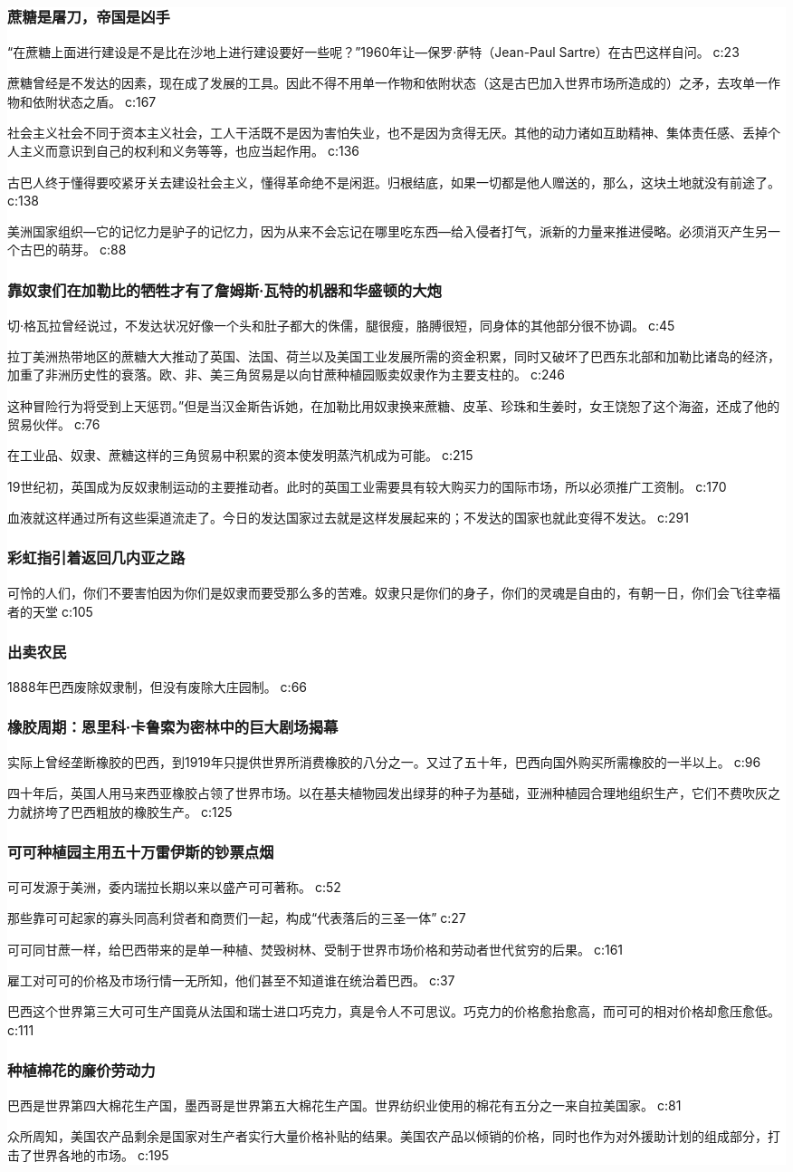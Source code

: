 ### 蔗糖是屠刀，帝国是凶手

“在蔗糖上面进行建设是不是比在沙地上进行建设要好一些呢？”1960年让—保罗·萨特（Jean-Paul Sartre）在古巴这样自问。 c:23

蔗糖曾经是不发达的因素，现在成了发展的工具。因此不得不用单一作物和依附状态（这是古巴加入世界市场所造成的）之矛，去攻单一作物和依附状态之盾。 c:167

社会主义社会不同于资本主义社会，工人干活既不是因为害怕失业，也不是因为贪得无厌。其他的动力诸如互助精神、集体责任感、丢掉个人主义而意识到自己的权利和义务等等，也应当起作用。 c:136

古巴人终于懂得要咬紧牙关去建设社会主义，懂得革命绝不是闲逛。归根结底，如果一切都是他人赠送的，那么，这块土地就没有前途了。 c:138

美洲国家组织—它的记忆力是驴子的记忆力，因为从来不会忘记在哪里吃东西—给入侵者打气，派新的力量来推进侵略。必须消灭产生另一个古巴的萌芽。 c:88

### 靠奴隶们在加勒比的牺牲才有了詹姆斯·瓦特的机器和华盛顿的大炮

切·格瓦拉曾经说过，不发达状况好像一个头和肚子都大的侏儒，腿很瘦，胳膊很短，同身体的其他部分很不协调。 c:45

拉丁美洲热带地区的蔗糖大大推动了英国、法国、荷兰以及美国工业发展所需的资金积累，同时又破坏了巴西东北部和加勒比诸岛的经济，加重了非洲历史性的衰落。欧、非、美三角贸易是以向甘蔗种植园贩卖奴隶作为主要支柱的。 c:246

这种冒险行为将受到上天惩罚。”但是当汉金斯告诉她，在加勒比用奴隶换来蔗糖、皮革、珍珠和生姜时，女王饶恕了这个海盗，还成了他的贸易伙伴。 c:76

在工业品、奴隶、蔗糖这样的三角贸易中积累的资本使发明蒸汽机成为可能。 c:215

19世纪初，英国成为反奴隶制运动的主要推动者。此时的英国工业需要具有较大购买力的国际市场，所以必须推广工资制。 c:170

血液就这样通过所有这些渠道流走了。今日的发达国家过去就是这样发展起来的；不发达的国家也就此变得不发达。 c:291

### 彩虹指引着返回几内亚之路

可怜的人们，你们不要害怕因为你们是奴隶而要受那么多的苦难。奴隶只是你们的身子，你们的灵魂是自由的，有朝一日，你们会飞往幸福者的天堂 c:105

### 出卖农民

1888年巴西废除奴隶制，但没有废除大庄园制。 c:66

### 橡胶周期：恩里科·卡鲁索为密林中的巨大剧场揭幕

实际上曾经垄断橡胶的巴西，到1919年只提供世界所消费橡胶的八分之一。又过了五十年，巴西向国外购买所需橡胶的一半以上。 c:96

四十年后，英国人用马来西亚橡胶占领了世界市场。以在基夫植物园发出绿芽的种子为基础，亚洲种植园合理地组织生产，它们不费吹灰之力就挤垮了巴西粗放的橡胶生产。 c:125

### 可可种植园主用五十万雷伊斯的钞票点烟

可可发源于美洲，委内瑞拉长期以来以盛产可可著称。 c:52

那些靠可可起家的寡头同高利贷者和商贾们一起，构成“代表落后的三圣一体” c:27

可可同甘蔗一样，给巴西带来的是单一种植、焚毁树林、受制于世界市场价格和劳动者世代贫穷的后果。 c:161

雇工对可可的价格及市场行情一无所知，他们甚至不知道谁在统治着巴西。 c:37

巴西这个世界第三大可可生产国竟从法国和瑞士进口巧克力，真是令人不可思议。巧克力的价格愈抬愈高，而可可的相对价格却愈压愈低。 c:111

### 种植棉花的廉价劳动力

巴西是世界第四大棉花生产国，墨西哥是世界第五大棉花生产国。世界纺织业使用的棉花有五分之一来自拉美国家。 c:81

众所周知，美国农产品剩余是国家对生产者实行大量价格补贴的结果。美国农产品以倾销的价格，同时也作为对外援助计划的组成部分，打击了世界各地的市场。 c:195
